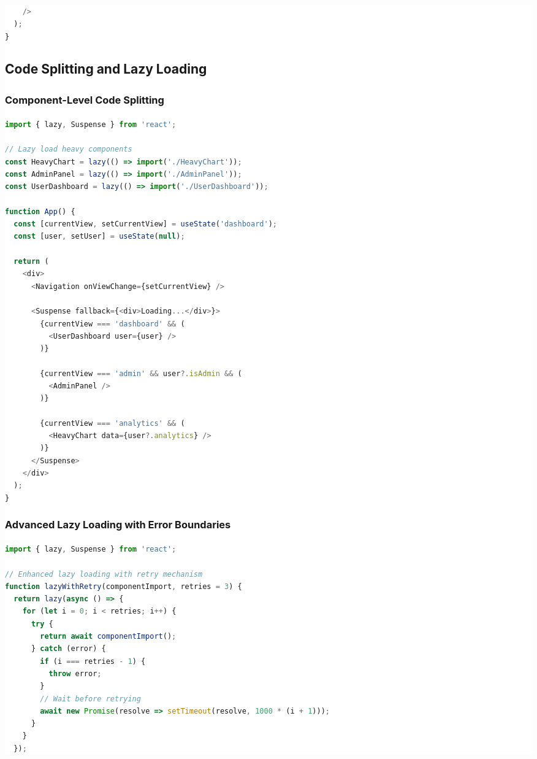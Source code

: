```javascript
    />
  );
}
```

## Code Splitting and Lazy Loading

### Component-Level Code Splitting

```javascript
import { lazy, Suspense } from 'react';

// Lazy load heavy components
const HeavyChart = lazy(() => import('./HeavyChart'));
const AdminPanel = lazy(() => import('./AdminPanel'));
const UserDashboard = lazy(() => import('./UserDashboard'));

function App() {
  const [currentView, setCurrentView] = useState('dashboard');
  const [user, setUser] = useState(null);
  
  return (
    <div>
      <Navigation onViewChange={setCurrentView} />
      
      <Suspense fallback={<div>Loading...</div>}>
        {currentView === 'dashboard' && (
          <UserDashboard user={user} />
        )}
        
        {currentView === 'admin' && user?.isAdmin && (
          <AdminPanel />
        )}
        
        {currentView === 'analytics' && (
          <HeavyChart data={user?.analytics} />
        )}
      </Suspense>
    </div>
  );
}
```

### Advanced Lazy Loading with Error Boundaries

```javascript
import { lazy, Suspense } from 'react';

// Enhanced lazy loading with retry mechanism
function lazyWithRetry(componentImport, retries = 3) {
  return lazy(async () => {
    for (let i = 0; i < retries; i++) {
      try {
        return await componentImport();
      } catch (error) {
        if (i === retries - 1) {
          throw error;
        }
        // Wait before retrying
        await new Promise(resolve => setTimeout(resolve, 1000 * (i + 1)));
      }
    }
  });
```